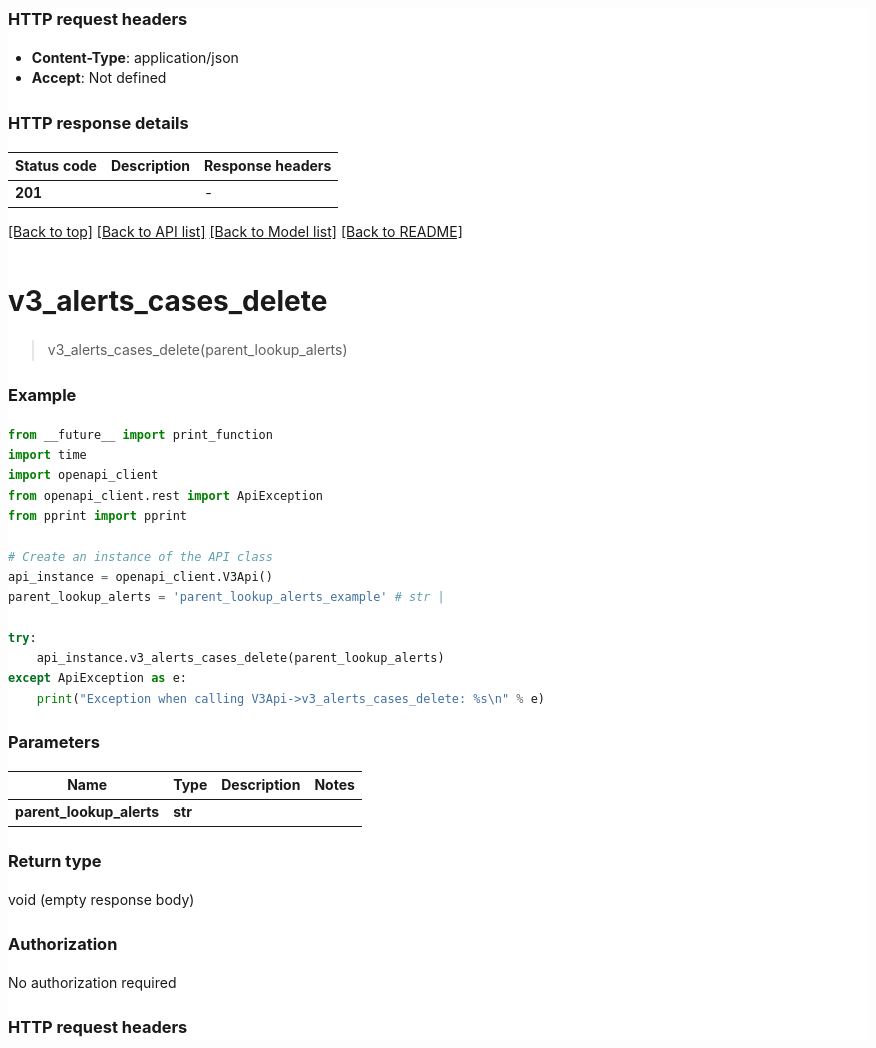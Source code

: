 ### HTTP request headers

 - **Content-Type**: application/json
 - **Accept**: Not defined

### HTTP response details
| Status code | Description | Response headers |
|-------------|-------------|------------------|
**201** |  |  -  |

[[Back to top]](#) [[Back to API list]](../README.md#documentation-for-api-endpoints) [[Back to Model list]](../README.md#documentation-for-models) [[Back to README]](../README.md)

# **v3_alerts_cases_delete**
> v3_alerts_cases_delete(parent_lookup_alerts)



### Example

```python
from __future__ import print_function
import time
import openapi_client
from openapi_client.rest import ApiException
from pprint import pprint

# Create an instance of the API class
api_instance = openapi_client.V3Api()
parent_lookup_alerts = 'parent_lookup_alerts_example' # str | 

try:
    api_instance.v3_alerts_cases_delete(parent_lookup_alerts)
except ApiException as e:
    print("Exception when calling V3Api->v3_alerts_cases_delete: %s\n" % e)
```

### Parameters

Name | Type | Description  | Notes
------------- | ------------- | ------------- | -------------
 **parent_lookup_alerts** | **str**|  | 

### Return type

void (empty response body)

### Authorization

No authorization required

### HTTP request headers
